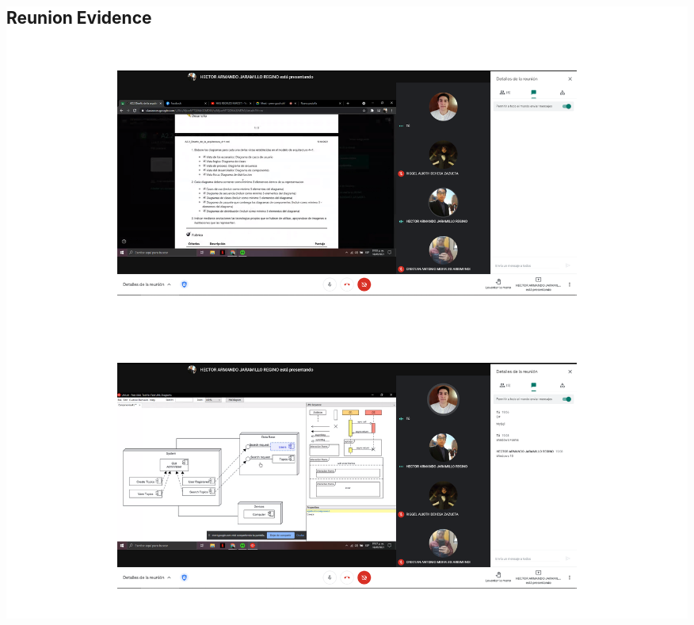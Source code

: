 
## **Reunion Evidence**

<p align="center">
    <img alt="evi" src="../Img/A2.2_Evi1.png" width=580 height=350>
</p>
<p align="center">
    <img alt="evi" src="../Img/A2.2_Evi2.png" width=580 height=350>
</p>
<p align="center">